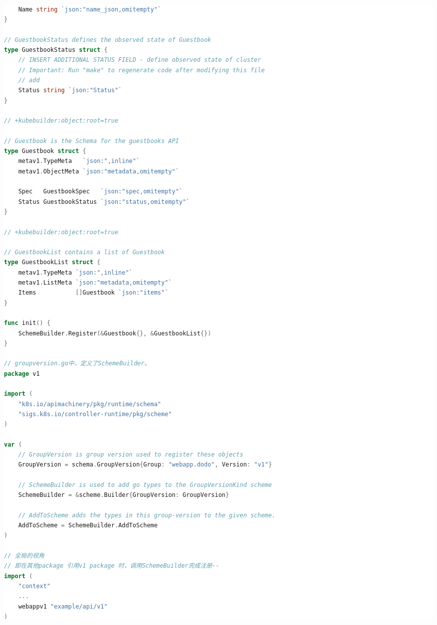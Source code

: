```go
	Name string `json:"name_json,omitempty"`
}

// GuestbookStatus defines the observed state of Guestbook
type GuestbookStatus struct {
	// INSERT ADDITIONAL STATUS FIELD - define observed state of cluster
	// Important: Run "make" to regenerate code after modifying this file
	// add
	Status string `json:"Status"`
}

// +kubebuilder:object:root=true

// Guestbook is the Schema for the guestbooks API
type Guestbook struct {
	metav1.TypeMeta   `json:",inline"`
	metav1.ObjectMeta `json:"metadata,omitempty"`

	Spec   GuestbookSpec   `json:"spec,omitempty"`
	Status GuestbookStatus `json:"status,omitempty"`
}

// +kubebuilder:object:root=true

// GuestbookList contains a list of Guestbook
type GuestbookList struct {
	metav1.TypeMeta `json:",inline"`
	metav1.ListMeta `json:"metadata,omitempty"`
	Items           []Guestbook `json:"items"`
}

func init() {
	SchemeBuilder.Register(&Guestbook{}, &GuestbookList{})
}

// groupversion.go中，定义了SchemeBuilder。
package v1

import (
	"k8s.io/apimachinery/pkg/runtime/schema"
	"sigs.k8s.io/controller-runtime/pkg/scheme"
)

var (
	// GroupVersion is group version used to register these objects
	GroupVersion = schema.GroupVersion{Group: "webapp.dodo", Version: "v1"}

	// SchemeBuilder is used to add go types to the GroupVersionKind scheme
	SchemeBuilder = &scheme.Builder{GroupVersion: GroupVersion}

	// AddToScheme adds the types in this group-version to the given scheme.
	AddToScheme = SchemeBuilder.AddToScheme
)

// 全局的视角
// 即在其他package 引用v1 package 时，调用SchemeBuilder完成注册--
import (
	"context"
	...
	webappv1 "example/api/v1"
)
```
